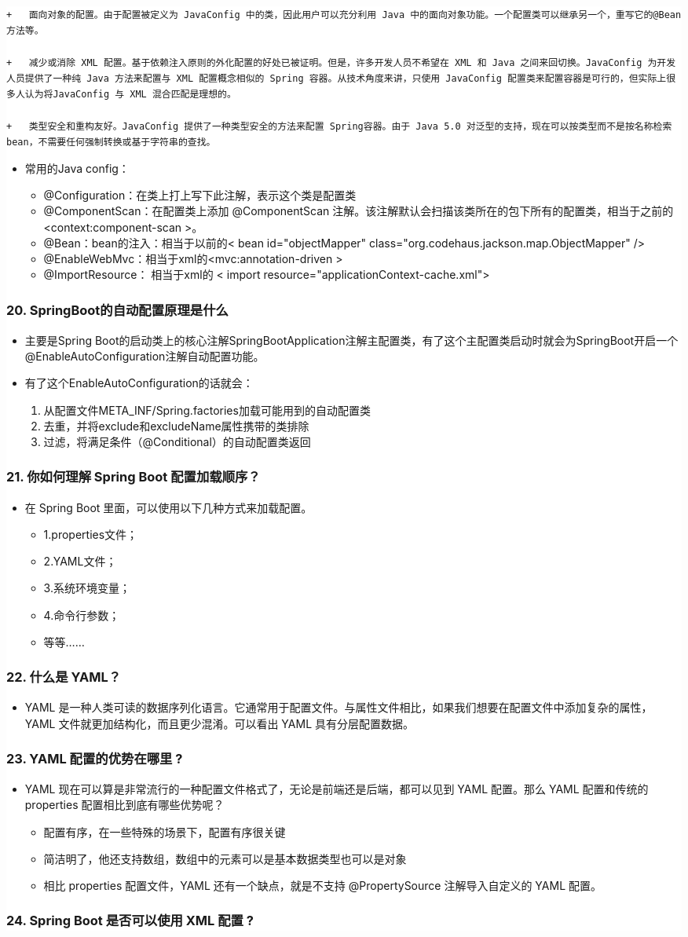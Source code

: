     +   面向对象的配置。由于配置被定义为 JavaConfig 中的类，因此用户可以充分利用 Java 中的面向对象功能。一个配置类可以继承另一个，重写它的@Bean 方法等。
        
    +   减少或消除 XML 配置。基于依赖注入原则的外化配置的好处已被证明。但是，许多开发人员不希望在 XML 和 Java 之间来回切换。JavaConfig 为开发人员提供了一种纯 Java 方法来配置与 XML 配置概念相似的 Spring 容器。从技术角度来讲，只使用 JavaConfig 配置类来配置容器是可行的，但实际上很多人认为将JavaConfig 与 XML 混合匹配是理想的。
        
    +   类型安全和重构友好。JavaConfig 提供了一种类型安全的方法来配置 Spring容器。由于 Java 5.0 对泛型的支持，现在可以按类型而不是按名称检索 bean，不需要任何强制转换或基于字符串的查找。
        
+   常用的Java config：
    
    +   @Configuration：在类上打上写下此注解，表示这个类是配置类
    +   @ComponentScan：在配置类上添加 @ComponentScan 注解。该注解默认会扫描该类所在的包下所有的配置类，相当于之前的 <context:component-scan >。
    +   @Bean：bean的注入：相当于以前的< bean id="objectMapper" class="org.codehaus.jackson.map.ObjectMapper" />
    +   @EnableWebMvc：相当于xml的<mvc:annotation-driven >
    +   @ImportResource： 相当于xml的 < import resource="applicationContext-cache.xml">

### 20. SpringBoot的自动配置原理是什么

+   主要是Spring Boot的启动类上的核心注解SpringBootApplication注解主配置类，有了这个主配置类启动时就会为SpringBoot开启一个@EnableAutoConfiguration注解自动配置功能。
    
+   有了这个EnableAutoConfiguration的话就会：
    
    1.  从配置文件META\_INF/Spring.factories加载可能用到的自动配置类
    2.  去重，并将exclude和excludeName属性携带的类排除
    3.  过滤，将满足条件（@Conditional）的自动配置类返回

### 21. 你如何理解 Spring Boot 配置加载顺序？

+   在 Spring Boot 里面，可以使用以下几种方式来加载配置。
    
    +   1.properties文件；
        
    +   2.YAML文件；
        
    +   3.系统环境变量；
        
    +   4.命令行参数；
        
    +   等等……
        

### 22. 什么是 YAML？

+   YAML 是一种人类可读的数据序列化语言。它通常用于配置文件。与属性文件相比，如果我们想要在配置文件中添加复杂的属性，YAML 文件就更加结构化，而且更少混淆。可以看出 YAML 具有分层配置数据。

### 23. YAML 配置的优势在哪里 ?

+   YAML 现在可以算是非常流行的一种配置文件格式了，无论是前端还是后端，都可以见到 YAML 配置。那么 YAML 配置和传统的 properties 配置相比到底有哪些优势呢？
    
    +   配置有序，在一些特殊的场景下，配置有序很关键
        
    +   简洁明了，他还支持数组，数组中的元素可以是基本数据类型也可以是对象
        
    +   相比 properties 配置文件，YAML 还有一个缺点，就是不支持 @PropertySource 注解导入自定义的 YAML 配置。
        

### 24. Spring Boot 是否可以使用 XML 配置 ?
